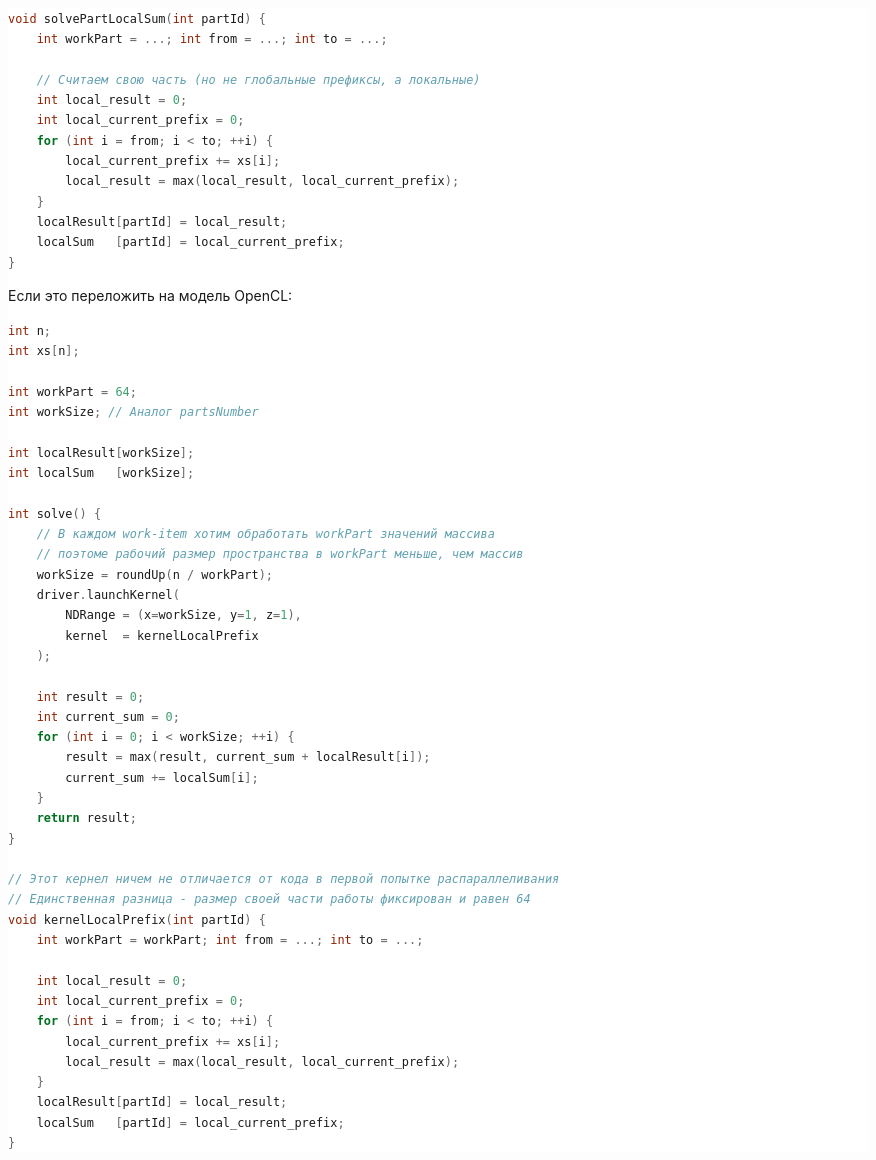 ```cpp
void solvePartLocalSum(int partId) {
    int workPart = ...; int from = ...; int to = ...;

    // Считаем свою часть (но не глобальные префиксы, а локальные)
    int local_result = 0;
    int local_current_prefix = 0;
    for (int i = from; i < to; ++i) {
        local_current_prefix += xs[i];
        local_result = max(local_result, local_current_prefix);
    }
    localResult[partId] = local_result;
    localSum   [partId] = local_current_prefix;
}
```

Если это переложить на модель OpenCL:

```cpp
int n;
int xs[n];

int workPart = 64;
int workSize; // Аналог partsNumber

int localResult[workSize];
int localSum   [workSize];

int solve() {
    // В каждом work-item хотим обработать workPart значений массива
    // поэтоме рабочий размер пространства в workPart меньше, чем массив
    workSize = roundUp(n / workPart);
    driver.launchKernel(
        NDRange = (x=workSize, y=1, z=1),
        kernel  = kernelLocalPrefix
    );

    int result = 0;
    int current_sum = 0;
    for (int i = 0; i < workSize; ++i) {
        result = max(result, current_sum + localResult[i]);
        current_sum += localSum[i];
    }
    return result;
}

// Этот кернел ничем не отличается от кода в первой попытке распараллеливания
// Единственная разница - размер своей части работы фиксирован и равен 64
void kernelLocalPrefix(int partId) {
    int workPart = workPart; int from = ...; int to = ...;

    int local_result = 0;
    int local_current_prefix = 0;
    for (int i = from; i < to; ++i) {
        local_current_prefix += xs[i];
        local_result = max(local_result, local_current_prefix);
    }
    localResult[partId] = local_result;
    localSum   [partId] = local_current_prefix;
}
```
